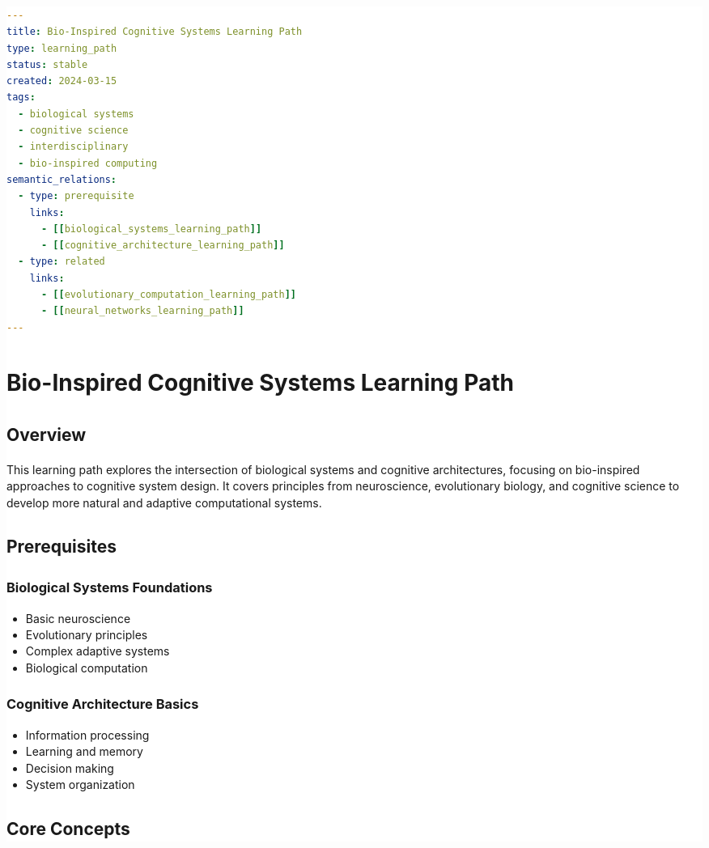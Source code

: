 ```yaml
---
title: Bio-Inspired Cognitive Systems Learning Path
type: learning_path
status: stable
created: 2024-03-15
tags:
  - biological systems
  - cognitive science
  - interdisciplinary
  - bio-inspired computing
semantic_relations:
  - type: prerequisite
    links:
      - [[biological_systems_learning_path]]
      - [[cognitive_architecture_learning_path]]
  - type: related
    links:
      - [[evolutionary_computation_learning_path]]
      - [[neural_networks_learning_path]]
---
```


# Bio-Inspired Cognitive Systems Learning Path

## Overview

This learning path explores the intersection of biological systems and cognitive architectures, focusing on bio-inspired approaches to cognitive system design. It covers principles from neuroscience, evolutionary biology, and cognitive science to develop more natural and adaptive computational systems.

## Prerequisites

### Biological Systems Foundations
- Basic neuroscience
- Evolutionary principles
- Complex adaptive systems
- Biological computation

### Cognitive Architecture Basics
- Information processing
- Learning and memory
- Decision making
- System organization

## Core Concepts
